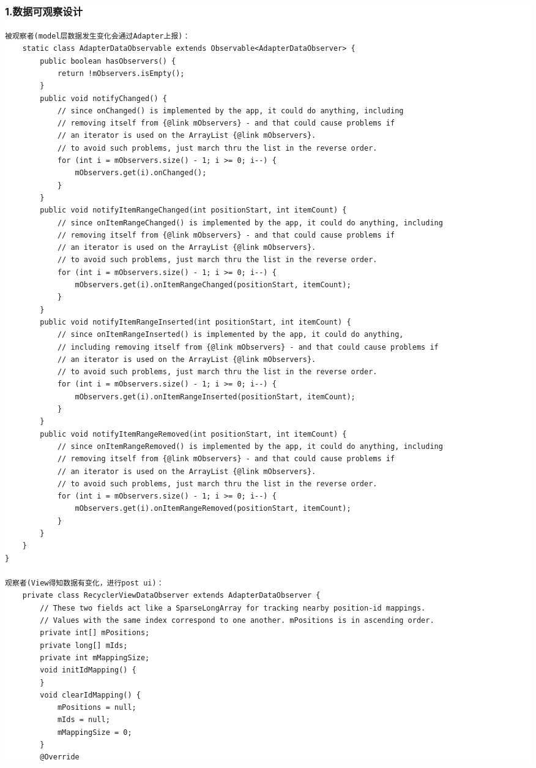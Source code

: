 ### 1.数据可观察设计
```
被观察者(model层数据发生变化会通过Adapter上报)：
    static class AdapterDataObservable extends Observable<AdapterDataObserver> {
        public boolean hasObservers() {
            return !mObservers.isEmpty();
        }
        public void notifyChanged() {
            // since onChanged() is implemented by the app, it could do anything, including
            // removing itself from {@link mObservers} - and that could cause problems if
            // an iterator is used on the ArrayList {@link mObservers}.
            // to avoid such problems, just march thru the list in the reverse order.
            for (int i = mObservers.size() - 1; i >= 0; i--) {
                mObservers.get(i).onChanged();
            }
        }
        public void notifyItemRangeChanged(int positionStart, int itemCount) {
            // since onItemRangeChanged() is implemented by the app, it could do anything, including
            // removing itself from {@link mObservers} - and that could cause problems if
            // an iterator is used on the ArrayList {@link mObservers}.
            // to avoid such problems, just march thru the list in the reverse order.
            for (int i = mObservers.size() - 1; i >= 0; i--) {
                mObservers.get(i).onItemRangeChanged(positionStart, itemCount);
            }
        }
        public void notifyItemRangeInserted(int positionStart, int itemCount) {
            // since onItemRangeInserted() is implemented by the app, it could do anything,
            // including removing itself from {@link mObservers} - and that could cause problems if
            // an iterator is used on the ArrayList {@link mObservers}.
            // to avoid such problems, just march thru the list in the reverse order.
            for (int i = mObservers.size() - 1; i >= 0; i--) {
                mObservers.get(i).onItemRangeInserted(positionStart, itemCount);
            }
        }
        public void notifyItemRangeRemoved(int positionStart, int itemCount) {
            // since onItemRangeRemoved() is implemented by the app, it could do anything, including
            // removing itself from {@link mObservers} - and that could cause problems if
            // an iterator is used on the ArrayList {@link mObservers}.
            // to avoid such problems, just march thru the list in the reverse order.
            for (int i = mObservers.size() - 1; i >= 0; i--) {
                mObservers.get(i).onItemRangeRemoved(positionStart, itemCount);
            }
        }
    }
}

观察者(View得知数据有变化，进行post ui)：
    private class RecyclerViewDataObserver extends AdapterDataObserver {
        // These two fields act like a SparseLongArray for tracking nearby position-id mappings.
        // Values with the same index correspond to one another. mPositions is in ascending order.
        private int[] mPositions;
        private long[] mIds;
        private int mMappingSize;
        void initIdMapping() {
        }
        void clearIdMapping() {
            mPositions = null;
            mIds = null;
            mMappingSize = 0;
        }
        @Override
```
